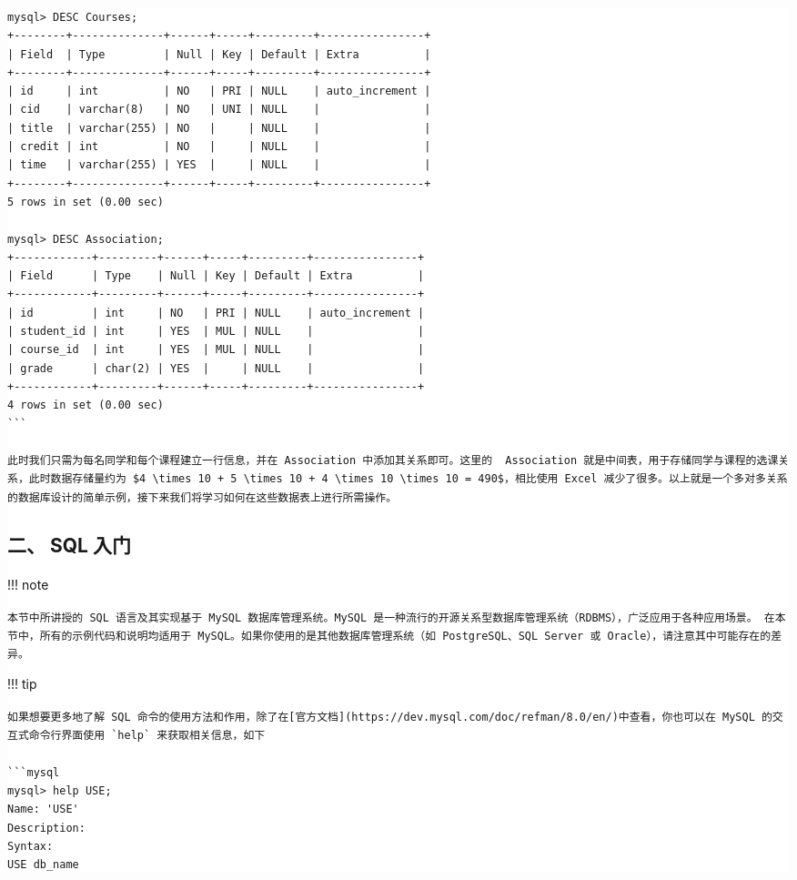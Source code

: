     mysql> DESC Courses;
    +--------+--------------+------+-----+---------+----------------+
    | Field  | Type         | Null | Key | Default | Extra          |
    +--------+--------------+------+-----+---------+----------------+
    | id     | int          | NO   | PRI | NULL    | auto_increment |
    | cid    | varchar(8)   | NO   | UNI | NULL    |                |
    | title  | varchar(255) | NO   |     | NULL    |                |
    | credit | int          | NO   |     | NULL    |                |
    | time   | varchar(255) | YES  |     | NULL    |                |
    +--------+--------------+------+-----+---------+----------------+
    5 rows in set (0.00 sec)

    mysql> DESC Association;
    +------------+---------+------+-----+---------+----------------+
    | Field      | Type    | Null | Key | Default | Extra          |
    +------------+---------+------+-----+---------+----------------+
    | id         | int     | NO   | PRI | NULL    | auto_increment |
    | student_id | int     | YES  | MUL | NULL    |                |
    | course_id  | int     | YES  | MUL | NULL    |                |
    | grade      | char(2) | YES  |     | NULL    |                |
    +------------+---------+------+-----+---------+----------------+
    4 rows in set (0.00 sec)
    ```

    此时我们只需为每名同学和每个课程建立一行信息，并在 Association 中添加其关系即可。这里的  Association 就是中间表，用于存储同学与课程的选课关系，此时数据存储量约为 $4 \times 10 + 5 \times 10 + 4 \times 10 \times 10 = 490$，相比使用 Excel 减少了很多。以上就是一个多对多关系的数据库设计的简单示例，接下来我们将学习如何在这些数据表上进行所需操作。

## 二、 SQL 入门

!!! note

    本节中所讲授的 SQL 语言及其实现基于 MySQL 数据库管理系统。MySQL 是一种流行的开源关系型数据库管理系统（RDBMS），广泛应用于各种应用场景。 在本节中，所有的示例代码和说明均适用于 MySQL。如果你使用的是其他数据库管理系统（如 PostgreSQL、SQL Server 或 Oracle），请注意其中可能存在的差异。

!!! tip

    如果想要更多地了解 SQL 命令的使用方法和作用，除了在[官方文档](https://dev.mysql.com/doc/refman/8.0/en/)中查看，你也可以在 MySQL 的交互式命令行界面使用 `help` 来获取相关信息，如下

    ```mysql
    mysql> help USE;
    Name: 'USE'
    Description:
    Syntax:
    USE db_name
 